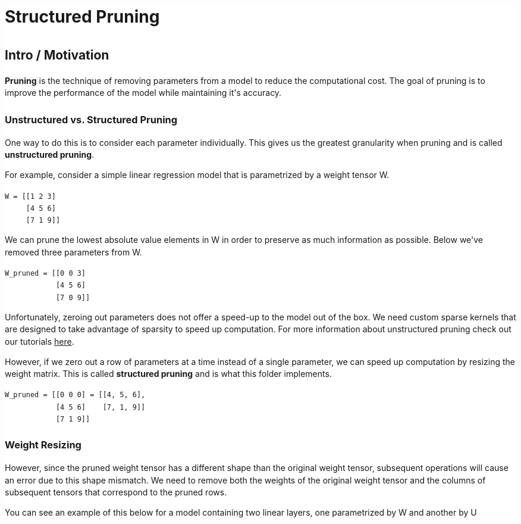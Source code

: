 # Structured Pruning

## Intro / Motivation

**Pruning** is the technique of removing parameters from a model to reduce the computational cost. The goal of pruning is to improve the performance of the model while maintaining it's accuracy.

### Unstructured vs. Structured Pruning
One way to do this is to consider each parameter individually. This gives us the greatest granularity when pruning and is called **unstructured pruning**.

For example, consider a simple linear regression model that is parametrized by a weight tensor W.

```
W = [[1 2 3]
     [4 5 6]
     [7 1 9]]
```

We can prune the lowest absolute value elements in W in order to preserve as much information as possible.
Below we've removed three parameters from W.

```
W_pruned = [[0 0 3]
            [4 5 6]
            [7 0 9]]
```

Unfortunately, zeroing out parameters does not offer a speed-up to the model out of the box. We need custom sparse kernels that are designed to take advantage of sparsity to speed up computation. For more information about unstructured pruning check out our tutorials [here]().

However, if we zero out a row of parameters at a time instead of a single parameter, we can speed up computation by resizing the weight matrix. This is called **structured pruning** and is what this folder implements.

```
W_pruned = [[0 0 0] = [[4, 5, 6],
            [4 5 6]    [7, 1, 9]]
            [7 1 9]]

```
### Weight Resizing

However, since the pruned weight tensor has a different shape than the original weight tensor, subsequent operations will cause an error due to this shape mismatch. We need to remove both the weights of the original weight tensor and the columns of subsequent tensors that correspond to the pruned rows.

You can see an example of this below for a model containing two linear layers, one parametrized by W and another by U
